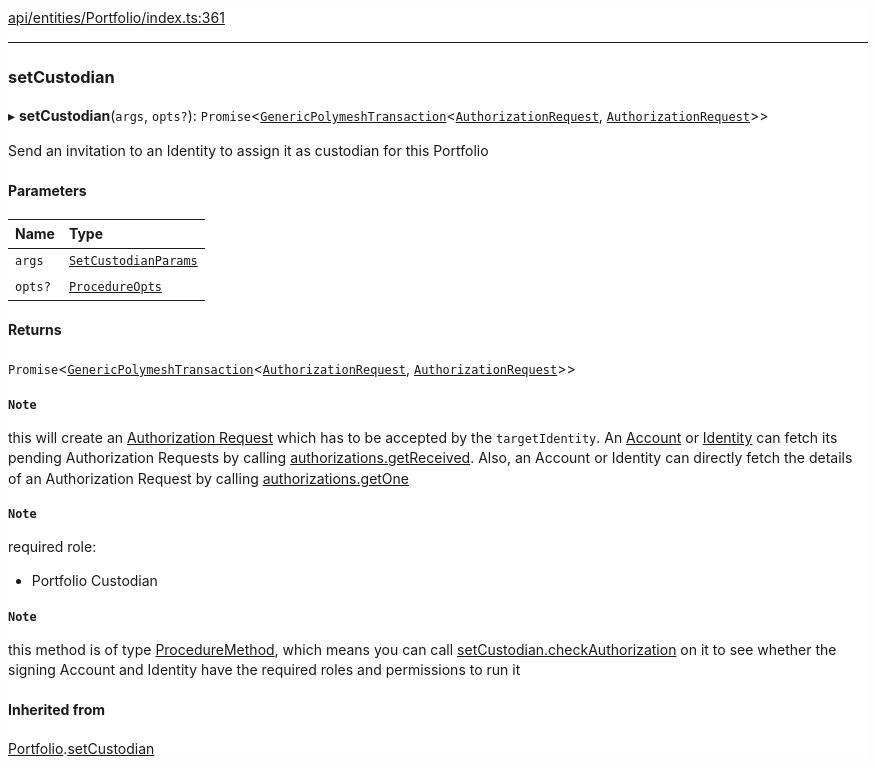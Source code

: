 [api/entities/Portfolio/index.ts:361](https://github.com/PolymeshAssociation/polymesh-sdk/blob/8a9e72221/src/api/entities/Portfolio/index.ts#L361)

___

### setCustodian

▸ **setCustodian**(`args`, `opts?`): `Promise`\<[`GenericPolymeshTransaction`](../wiki/api.procedures.types#genericpolymeshtransaction)\<[`AuthorizationRequest`](../wiki/api.entities.AuthorizationRequest.AuthorizationRequest), [`AuthorizationRequest`](../wiki/api.entities.AuthorizationRequest.AuthorizationRequest)\>\>

Send an invitation to an Identity to assign it as custodian for this Portfolio

#### Parameters

| Name | Type |
| :------ | :------ |
| `args` | [`SetCustodianParams`](../wiki/api.procedures.types.SetCustodianParams) |
| `opts?` | [`ProcedureOpts`](../wiki/api.procedures.types.ProcedureOpts) |

#### Returns

`Promise`\<[`GenericPolymeshTransaction`](../wiki/api.procedures.types#genericpolymeshtransaction)\<[`AuthorizationRequest`](../wiki/api.entities.AuthorizationRequest.AuthorizationRequest), [`AuthorizationRequest`](../wiki/api.entities.AuthorizationRequest.AuthorizationRequest)\>\>

**`Note`**

this will create an [Authorization Request](../wiki/api.entities.AuthorizationRequest.AuthorizationRequest) which has to be accepted by the `targetIdentity`.
  An [Account](../wiki/api.entities.Account.Account) or [Identity](../wiki/api.entities.Identity.Identity) can fetch its pending Authorization Requests by calling [authorizations.getReceived](../wiki/api.entities.common.namespaces.Authorizations.Authorizations#getreceived).
  Also, an Account or Identity can directly fetch the details of an Authorization Request by calling [authorizations.getOne](../wiki/api.entities.common.namespaces.Authorizations.Authorizations#getone)

**`Note`**

required role:
  - Portfolio Custodian

**`Note`**

this method is of type [ProcedureMethod](../wiki/api.procedures.types.ProcedureMethod), which means you can call [setCustodian.checkAuthorization](../wiki/api.procedures.types.ProcedureMethod#checkauthorization)
  on it to see whether the signing Account and Identity have the required roles and permissions to run it

#### Inherited from

[Portfolio](../wiki/api.entities.Portfolio.Portfolio).[setCustodian](../wiki/api.entities.Portfolio.Portfolio#setcustodian)
